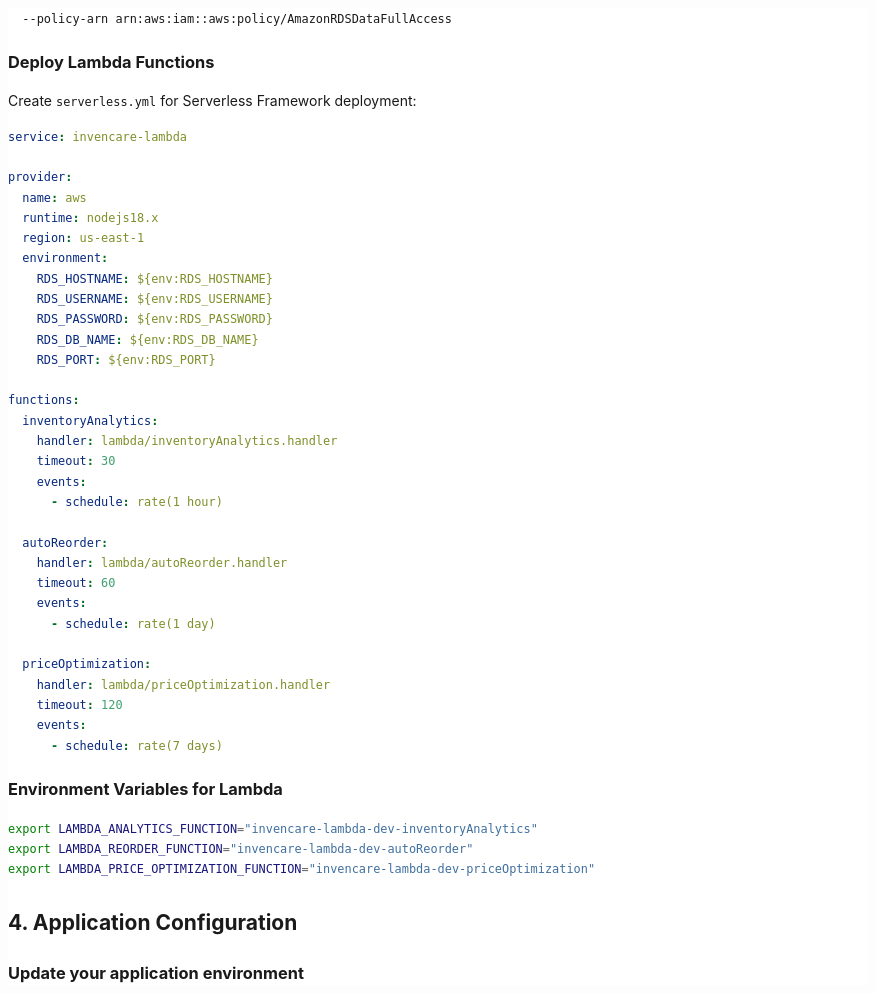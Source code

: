 ```bash
  --policy-arn arn:aws:iam::aws:policy/AmazonRDSDataFullAccess
```

### Deploy Lambda Functions

Create `serverless.yml` for Serverless Framework deployment:

```yaml
service: invencare-lambda

provider:
  name: aws
  runtime: nodejs18.x
  region: us-east-1
  environment:
    RDS_HOSTNAME: ${env:RDS_HOSTNAME}
    RDS_USERNAME: ${env:RDS_USERNAME}
    RDS_PASSWORD: ${env:RDS_PASSWORD}
    RDS_DB_NAME: ${env:RDS_DB_NAME}
    RDS_PORT: ${env:RDS_PORT}

functions:
  inventoryAnalytics:
    handler: lambda/inventoryAnalytics.handler
    timeout: 30
    events:
      - schedule: rate(1 hour)

  autoReorder:
    handler: lambda/autoReorder.handler
    timeout: 60
    events:
      - schedule: rate(1 day)

  priceOptimization:
    handler: lambda/priceOptimization.handler
    timeout: 120
    events:
      - schedule: rate(7 days)
```

### Environment Variables for Lambda

```bash
export LAMBDA_ANALYTICS_FUNCTION="invencare-lambda-dev-inventoryAnalytics"
export LAMBDA_REORDER_FUNCTION="invencare-lambda-dev-autoReorder"
export LAMBDA_PRICE_OPTIMIZATION_FUNCTION="invencare-lambda-dev-priceOptimization"
```

## 4. Application Configuration

### Update your application environment
